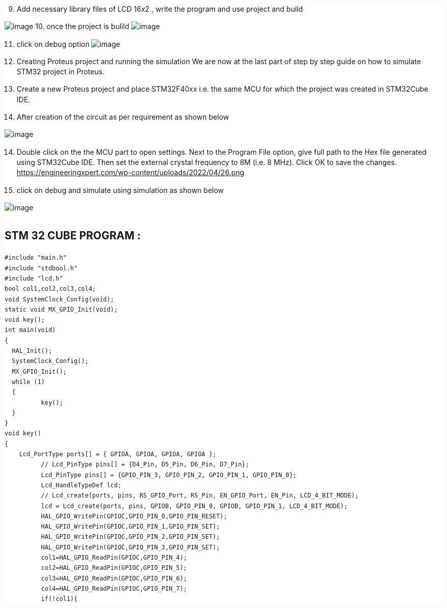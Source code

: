 9. Add necessary library files of LCD 16x2 , write the program and use project and build  

![image](https://user-images.githubusercontent.com/36288975/226189554-3f7101ac-3f41-48fc-abc7-480bd6218dec.png)
10. once the project is bulild 
![image](https://user-images.githubusercontent.com/36288975/226189577-c61cc1eb-3990-4968-8aa6-aefffc766b70.png)

11. click on debug option 
![image](https://user-images.githubusercontent.com/36288975/226189625-37daa9a3-62e9-42b5-a5ce-2ac63345905b.png)


12.  Creating Proteus project and running the simulation
We are now at the last part of step by step guide on how to simulate STM32 project in Proteus.

13. Create a new Proteus project and place STM32F40xx i.e. the same MCU for which the project was created in STM32Cube IDE. 
14. After creation of the circuit as per requirement as shown below 

![image](https://user-images.githubusercontent.com/36288975/233856847-32bea88a-565f-4e01-9c7e-4f7ed546ddf6.png)

14. Double click on the the MCU part to open settings. Next to the Program File option, give full path to the Hex file generated using STM32Cube IDE. Then set the external crystal frequency to 8M (i.e. 8 MHz). Click OK to save the changes.
https://engineeringxpert.com/wp-content/uploads/2022/04/26.png

15. click on debug and simulate using simulation as shown below 

![image](https://user-images.githubusercontent.com/36288975/233856904-99eb708a-c907-4595-9025-c9dbd89b8879.png)

## STM 32 CUBE PROGRAM :
```
#include "main.h"
#include "stdbool.h"
#include "lcd.h"
bool col1,col2,col3,col4;
void SystemClock_Config(void);
static void MX_GPIO_Init(void);
void key();
int main(void)
{
  HAL_Init();
  SystemClock_Config();
  MX_GPIO_Init();
  while (1)
  {
	  	  key();
  }
}
void key()
{
	Lcd_PortType ports[] = { GPIOA, GPIOA, GPIOA, GPIOA };
	      // Lcd_PinType pins[] = {D4_Pin, D5_Pin, D6_Pin, D7_Pin};
	      Lcd_PinType pins[] = {GPIO_PIN_3, GPIO_PIN_2, GPIO_PIN_1, GPIO_PIN_0};
	      Lcd_HandleTypeDef lcd;
	      // Lcd_create(ports, pins, RS_GPIO_Port, RS_Pin, EN_GPIO_Port, EN_Pin, LCD_4_BIT_MODE);
	      lcd = Lcd_create(ports, pins, GPIOB, GPIO_PIN_0, GPIOB, GPIO_PIN_1, LCD_4_BIT_MODE);
	      HAL_GPIO_WritePin(GPIOC,GPIO_PIN_0,GPIO_PIN_RESET);
	      HAL_GPIO_WritePin(GPIOC,GPIO_PIN_1,GPIO_PIN_SET);
	      HAL_GPIO_WritePin(GPIOC,GPIO_PIN_2,GPIO_PIN_SET);
	      HAL_GPIO_WritePin(GPIOC,GPIO_PIN_3,GPIO_PIN_SET);
	      col1=HAL_GPIO_ReadPin(GPIOC,GPIO_PIN_4);
	      col2=HAL_GPIO_ReadPin(GPIOC,GPIO_PIN_5);
	      col3=HAL_GPIO_ReadPin(GPIOC,GPIO_PIN_6);
	      col4=HAL_GPIO_ReadPin(GPIOC,GPIO_PIN_7);
	      if(!col1){
```